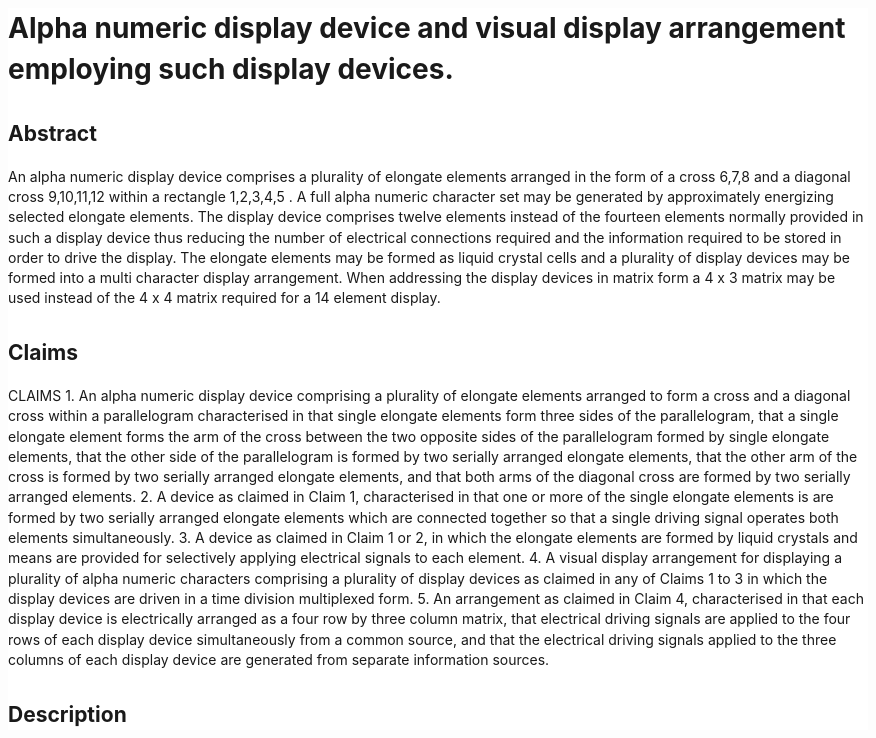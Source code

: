 # Alpha numeric display device and visual display arrangement employing such display devices.

## Abstract
An alpha numeric display device comprises a plurality of elongate elements arranged in the form of a cross 6,7,8 and a diagonal cross 9,10,11,12 within a rectangle 1,2,3,4,5 . A full alpha numeric character set may be generated by approximately energizing selected elongate elements. The display device comprises twelve elements instead of the fourteen elements normally provided in such a display device thus reducing the number of electrical connections required and the information required to be stored in order to drive the display. The elongate elements may be formed as liquid crystal cells and a plurality of display devices may be formed into a multi character display arrangement. When addressing the display devices in matrix form a 4 x 3 matrix may be used instead of the 4 x 4 matrix required for a 14 element display.

## Claims
CLAIMS 1. An alpha numeric display device comprising a plurality of elongate elements arranged to form a cross and a diagonal cross within a parallelogram characterised in that single elongate elements form three sides of the parallelogram, that a single elongate element forms the arm of the cross between the two opposite sides of the parallelogram formed by single elongate elements, that the other side of the parallelogram is formed by two serially arranged elongate elements, that the other arm of the cross is formed by two serially arranged elongate elements, and that both arms of the diagonal cross are formed by two serially arranged elements. 2. A device as claimed in Claim 1, characterised in that one or more of the single elongate elements is are formed by two serially arranged elongate elements which are connected together so that a single driving signal operates both elements simultaneously. 3. A device as claimed in Claim 1 or 2, in which the elongate elements are formed by liquid crystals and means are provided for selectively applying electrical signals to each element. 4. A visual display arrangement for displaying a plurality of alpha numeric characters comprising a plurality of display devices as claimed in any of Claims 1 to 3 in which the display devices are driven in a time division multiplexed form. 5. An arrangement as claimed in Claim 4, characterised in that each display device is electrically arranged as a four row by three column matrix, that electrical driving signals are applied to the four rows of each display device simultaneously from a common source, and that the electrical driving signals applied to the three columns of each display device are generated from separate information sources.

## Description